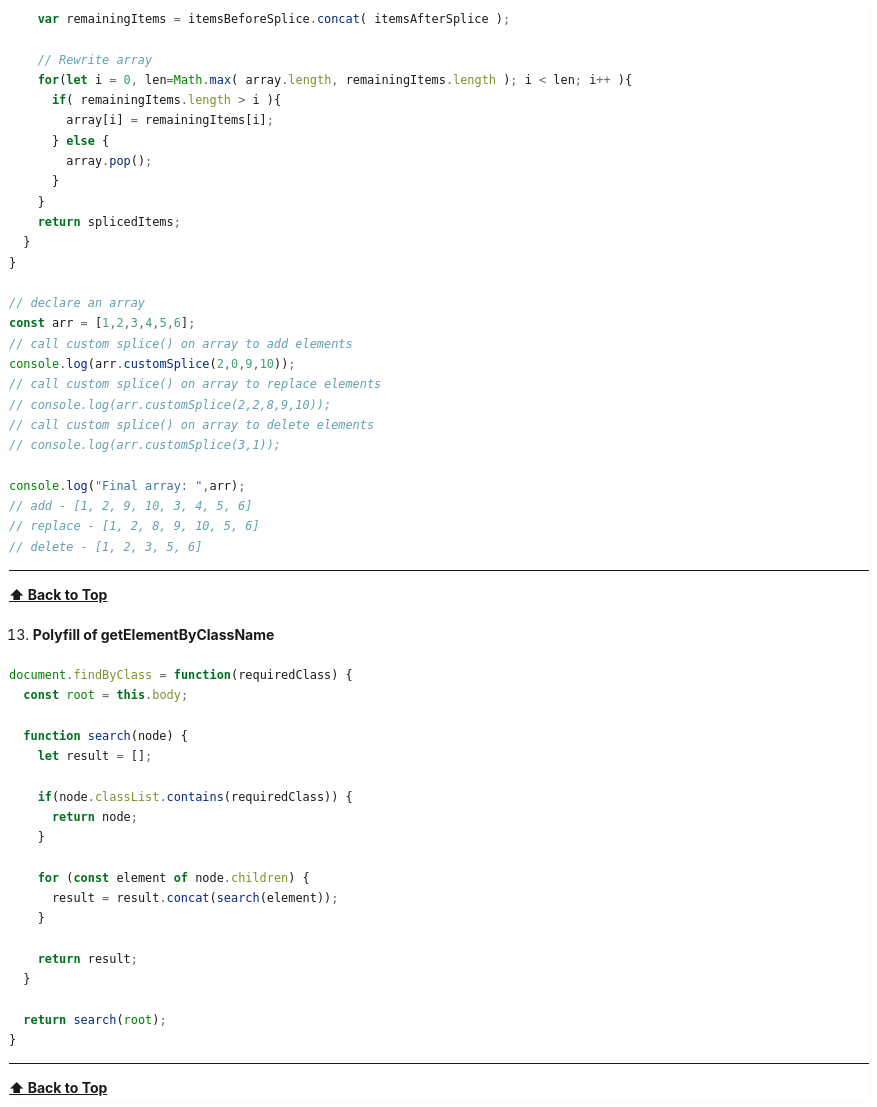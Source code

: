 ```javascript
    var remainingItems = itemsBeforeSplice.concat( itemsAfterSplice );

    // Rewrite array
    for(let i = 0, len=Math.max( array.length, remainingItems.length ); i < len; i++ ){
      if( remainingItems.length > i ){
        array[i] = remainingItems[i];
      } else {
        array.pop();
      }
    }
    return splicedItems;
  }
}

// declare an array
const arr = [1,2,3,4,5,6]; 
// call custom splice() on array to add elements
console.log(arr.customSplice(2,0,9,10));
// call custom splice() on array to replace elements
// console.log(arr.customSplice(2,2,8,9,10));
// call custom splice() on array to delete elements
// console.log(arr.customSplice(3,1));

console.log("Final array: ",arr);
// add - [1, 2, 9, 10, 3, 4, 5, 6]
// replace - [1, 2, 8, 9, 10, 5, 6]
// delete - [1, 2, 3, 5, 6]

```
---
**[⬆ Back to Top](#table-of-contents)**

13. #### Polyfill of getElementByClassName
```javascript
document.findByClass = function(requiredClass) {
  const root = this.body;

  function search(node) {
    let result = [];

    if(node.classList.contains(requiredClass)) {
      return node;
    }

    for (const element of node.children) {
      result = result.concat(search(element));
    }

    return result;
  }

  return search(root);
}
```
---
**[⬆ Back to Top](#table-of-contents)**
